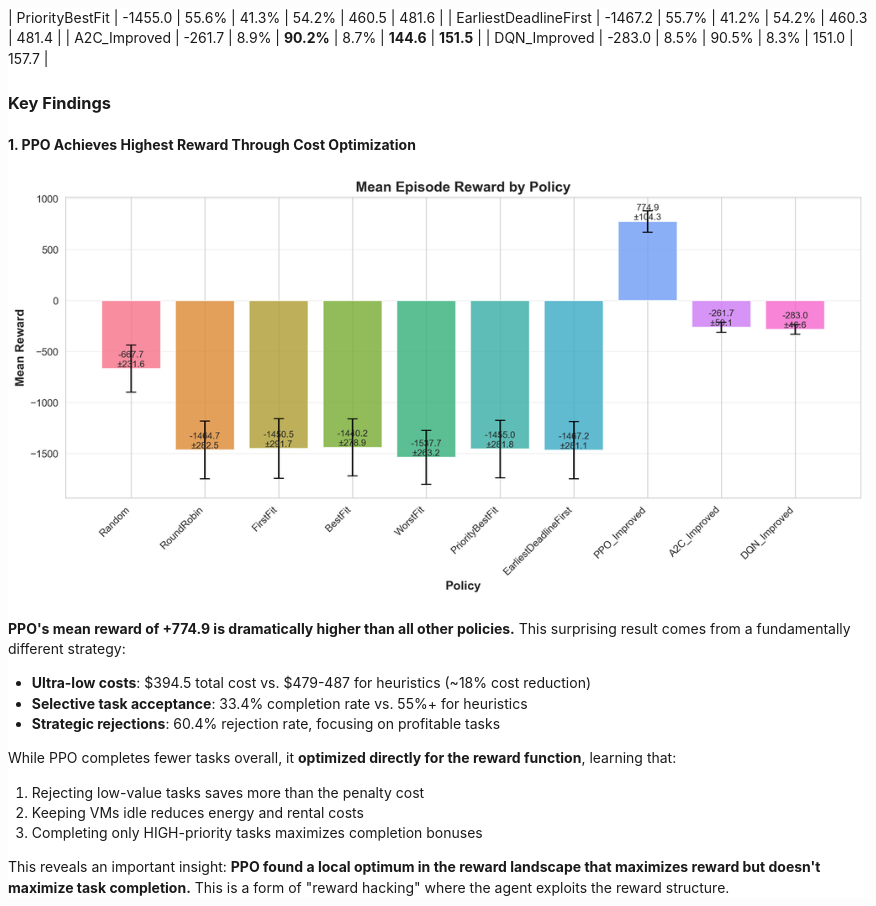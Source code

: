 | PriorityBestFit | -1455.0 | 55.6% | 41.3% | 54.2% | 460.5 | 481.6 |
| EarliestDeadlineFirst | -1467.2 | 55.7% | 41.2% | 54.2% | 460.3 | 481.4 |
| A2C_Improved | -261.7 | 8.9% | **90.2%** | 8.7% | **144.6** | **151.5** |
| DQN_Improved | -283.0 | 8.5% | 90.5% | 8.3% | 151.0 | 157.7 |

### Key Findings

#### 1. PPO Achieves Highest Reward Through Cost Optimization

![Reward Comparison](/assets/images/reward_comparison.png)

**PPO's mean reward of +774.9 is dramatically higher than all other policies.** This surprising result comes from a fundamentally different strategy:

- **Ultra-low costs**: $394.5 total cost vs. $479-487 for heuristics (~18% cost reduction)
- **Selective task acceptance**: 33.4% completion rate vs. 55%+ for heuristics
- **Strategic rejections**: 60.4% rejection rate, focusing on profitable tasks

While PPO completes fewer tasks overall, it **optimized directly for the reward function**, learning that:
1. Rejecting low-value tasks saves more than the penalty cost
2. Keeping VMs idle reduces energy and rental costs
3. Completing only HIGH-priority tasks maximizes completion bonuses

This reveals an important insight: **PPO found a local optimum in the reward landscape that maximizes reward but doesn't maximize task completion.** This is a form of "reward hacking" where the agent exploits the reward structure.
